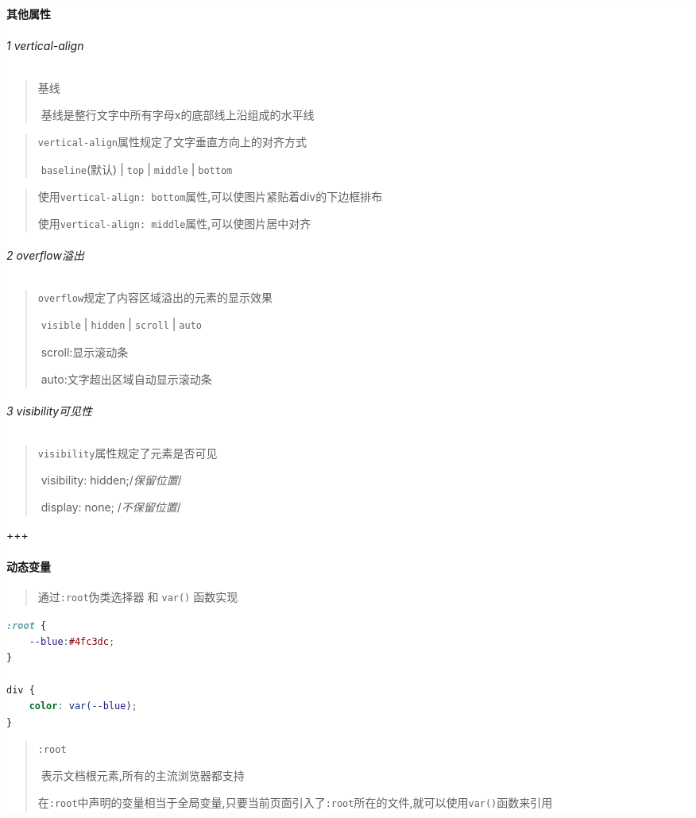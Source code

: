 
#### 其他属性

###### 1 vertical-align

>基线
>
>​	基线是整行文字中所有字母x的底部线上沿组成的水平线

>`vertical-align`属性规定了文字垂直方向上的对齐方式
>
>​	`baseline`(默认) | `top` | `middle` | `bottom`

>使用`vertical-align: bottom`属性,可以使图片紧贴着div的下边框排布
>
>使用`vertical-align: middle`属性,可以使图片居中对齐

###### 2 overflow溢出

>`overflow`规定了内容区域溢出的元素的显示效果
>
>​	`visible` | `hidden` | `scroll` | `auto`
>
>​	scroll:显示滚动条
>
>​	auto:文字超出区域自动显示滚动条

###### 3 visibility可见性

>`visibility`属性规定了元素是否可见
>
>​	visibility: hidden;/*保留位置*/
>
>​	display: none; /*不保留位置*/

+++



#### 动态变量

>通过`:root`伪类选择器  和 `var()`  函数实现

```css
:root {
    --blue:#4fc3dc;
}

div {
    color: var(--blue);
}
```

>`:root`
>
>​	表示文档根元素,所有的主流浏览器都支持
>
>​	在`:root`中声明的变量相当于全局变量,只要当前页面引入了`:root`所在的文件,就可以使用`var()`函数来引用
